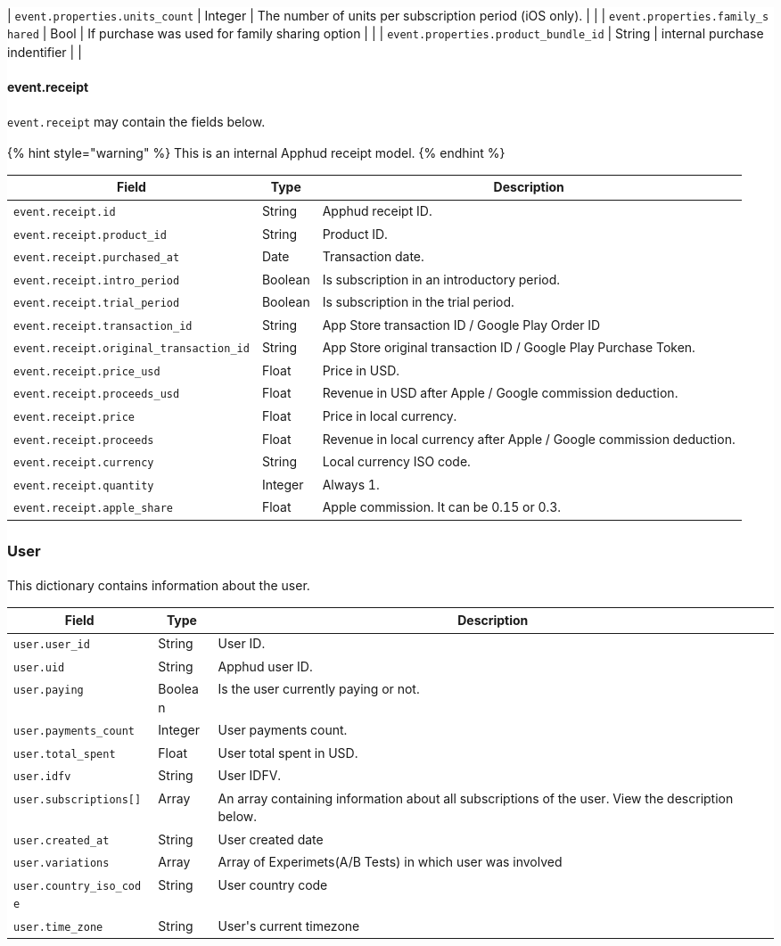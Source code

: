 | `event.properties.units_count`       | Integer | The number of units per subscription period (iOS only).                                        |                                                                                                                                                                                                                                                              |
| `event.properties.family_shared`     | Bool    | If purchase was used for family sharing option                                                 |                                                                                                                                                                                                                                                              |
| `event.properties.product_bundle_id` | String  | internal purchase indentifier                                                                  |                                                                                                                                                                                                                                                              |

#### event.receipt

`event.receipt` may contain the fields below.

{% hint style="warning" %}
This is an internal Apphud receipt model.
{% endhint %}

| Field                                   | Type    | Description                                                          |
| --------------------------------------- | ------- | -------------------------------------------------------------------- |
| `event.receipt.id`                      | String  | Apphud receipt ID.                                                   |
| `event.receipt.product_id`              | String  | Product ID.                                                          |
| `event.receipt.purchased_at`            | Date    | Transaction date.                                                    |
| `event.receipt.intro_period`            | Boolean | Is subscription in an introductory period.                           |
| `event.receipt.trial_period`            | Boolean | Is subscription in the trial period.                                 |
| `event.receipt.transaction_id`          | String  | App Store transaction ID / Google Play Order ID                      |
| `event.receipt.original_transaction_id` | String  | App Store original transaction ID / Google Play Purchase Token.      |
| `event.receipt.price_usd`               | Float   | Price in USD.                                                        |
| `event.receipt.proceeds_usd`            | Float   | Revenue in USD after Apple / Google commission deduction.            |
| `event.receipt.price`                   | Float   | Price in local currency.                                             |
| `event.receipt.proceeds`                | Float   | Revenue in local currency after Apple / Google commission deduction. |
| `event.receipt.currency`                | String  | Local currency ISO code.                                             |
| `event.receipt.quantity`                | Integer | Always 1.                                                            |
| `event.receipt.apple_share`             | Float   | Apple commission. It can be 0.15 or 0.3.                             |

### User

This dictionary contains information about the user.

| Field                   | Type    | Description                                                                                      |
| ----------------------- | ------- | ------------------------------------------------------------------------------------------------ |
| `user.user_id`          | String  | User ID.                                                                                         |
| `user.uid`              | String  | Apphud user ID.                                                                                  |
| `user.paying`           | Boolean | Is the user currently paying or not.                                                             |
| `user.payments_count`   | Integer | User payments count.                                                                             |
| `user.total_spent`      | Float   | User total spent in USD.                                                                         |
| `user.idfv`             | String  | User IDFV.                                                                                       |
| `user.subscriptions[]`  | Array   | An array containing information about all subscriptions of the user. View the description below. |
| `user.created_at`       | String  | User created date                                                                                |
| `user.variations`       | Array   | Array of Experimets(A/B Tests) in which user was involved                                        |
| `user.country_iso_code` | String  | User country code                                                                                |
| `user.time_zone`        | String  | User's current timezone                                                                          |